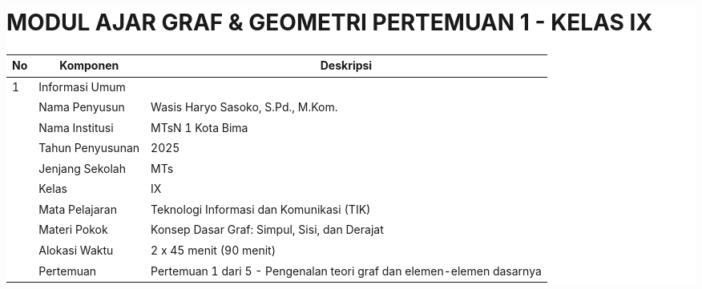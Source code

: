 # MODUL AJAR GRAF & GEOMETRI PERTEMUAN 1 - KELAS IX

<table>
<thead>
    <tr class="header">
        <th>No</th>
        <th>Komponen</th>
        <th>Deskripsi</th>
    </tr>
</thead>
<tbody>
    <tr class="header">
        <td>1</td>
        <td>Informasi Umum</td>
        <td></td>
    </tr>
    <tr>
        <td></td>
        <td>Nama Penyusun</td>
        <td>Wasis Haryo Sasoko, S.Pd., M.Kom.</td>
    </tr>
    <tr>
        <td></td>
        <td>Nama Institusi</td>
        <td>MTsN 1 Kota Bima</td>
    </tr>
    <tr>
        <td></td>
        <td>Tahun Penyusunan</td>
        <td>2025</td>
    </tr>
    <tr>
        <td></td>
        <td>Jenjang Sekolah</td>
        <td>MTs</td>
    </tr>
    <tr>
        <td></td>
        <td>Kelas</td>
        <td>IX</td>
    </tr>
    <tr>
        <td></td>
        <td>Mata Pelajaran</td>
        <td>Teknologi Informasi dan Komunikasi (TIK)</td>
    </tr>
    <tr>
        <td></td>
        <td>Materi Pokok</td>
        <td>Konsep Dasar Graf: Simpul, Sisi, dan Derajat</td>
    </tr>
    <tr>
        <td></td>
        <td>Alokasi Waktu</td>
        <td>2 x 45 menit (90 menit)</td>
    </tr>
    <tr>
        <td></td>
        <td>Pertemuan</td>
        <td>Pertemuan 1 dari 5 - Pengenalan teori graf dan elemen-elemen dasarnya</td>
    </tr>
    <tr class="header">